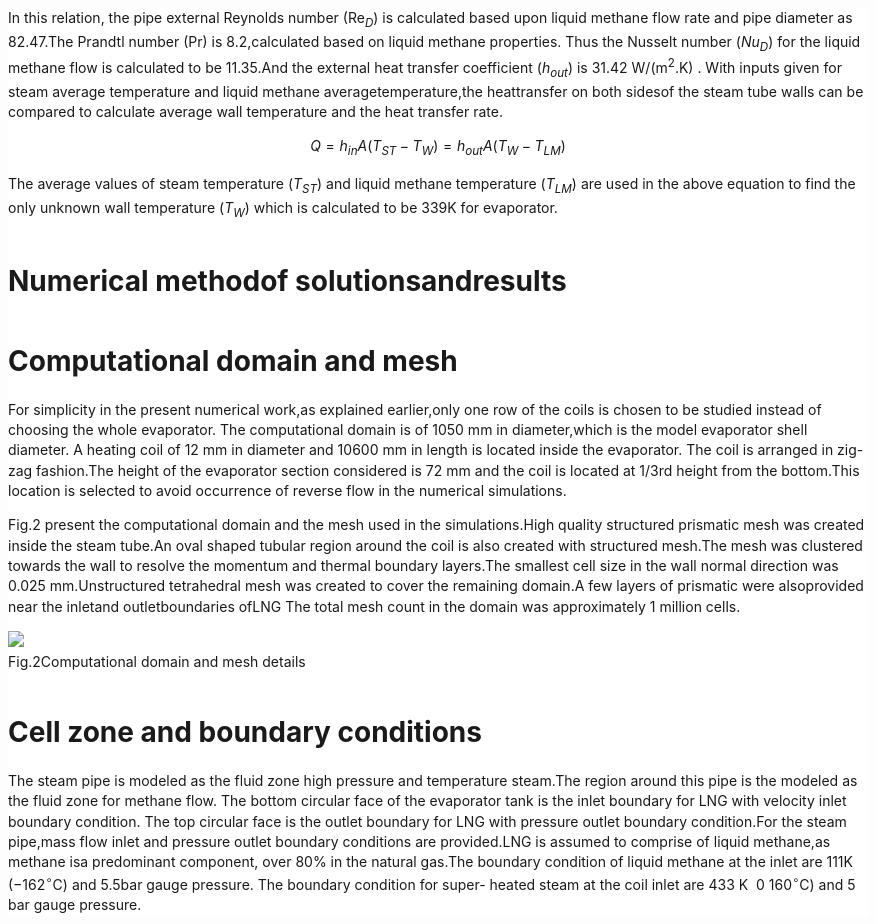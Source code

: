 In this relation, the pipe external Reynolds number $( \mathrm { R e } _ { D } )$ is calculated based upon liquid methane flow rate and pipe diameter as 82.47.The Prandtl number $( \mathrm { P r } )$ is 8.2,calculated based on liquid methane properties. Thus the Nusselt number $( N u _ { D } )$ for the liquid methane flow is calculated to be 11.35.And the external heat transfer coefficient $( h _ { o u t } )$ is $3 1 . 4 2 ~ \mathrm { W / ( m } ^ { 2 } . \mathrm { K ) }$ . With inputs given for steam average temperature and liquid methane averagetemperature,the heattransfer on both sidesof the steam tube walls can be compared to calculate average wall temperature and the heat transfer rate.

$$
Q = h _ { i n } A \left( T _ { S T } - T _ { W } \right) = h _ { o u t } A \left( T _ { W } - T _ { L M } \right)
$$

The average values of steam temperature $( T _ { S T } )$ and liquid methane temperature $( T _ { L M } )$ are used in the above equation to find the only unknown wall temperature $( T _ { W } )$ which is calculated to be $3 3 9 \mathrm { K }$ for evaporator.

# Numerical methodof solutionsandresults

# Computational domain and mesh

For simplicity in the present numerical work,as explained earlier,only one row of the coils is chosen to be studied instead of choosing the whole evaporator. The computational domain is of $1 0 5 0 ~ \mathrm { { m m } }$ in diameter,which is the model evaporator shell diameter. A heating coil of $1 2 ~ \mathrm { m m }$ in diameter and $1 0 6 0 0 \ \mathrm { m m }$ in length is located inside the evaporator. The coil is arranged in zig-zag fashion.The height of the evaporator section considered is $7 2 ~ \mathrm { m m }$ and the coil is located at 1/3rd height from the bottom.This location is selected to avoid occurrence of reverse flow in the numerical simulations.

Fig.2 present the computational domain and the mesh used in the simulations.High quality structured prismatic mesh was created inside the steam tube.An oval shaped tubular region around the coil is also created with structured mesh.The mesh was clustered towards the wall to resolve the momentum and thermal boundary layers.The smallest cell size in the wall normal direction was 0.025 mm.Unstructured tetrahedral mesh was created to cover the remaining domain.A few layers of prismatic were alsoprovided near the inletand outletboundaries ofLNG The total mesh count in the domain was approximately 1 million cells.

![](images/3461fb60d03c886ba4a3729a095d6ce8ed730e5624b5927db5cab415b76414ef.jpg)  
Fig.2Computational domain and mesh details

# Cell zone and boundary conditions

The steam pipe is modeled as the fluid zone high pressure and temperature steam.The region around this pipe is the modeled as the fluid zone for methane flow. The bottom circular face of the evaporator tank is the inlet boundary for LNG with velocity inlet boundary condition. The top circular face is the outlet boundary for LNG with pressure outlet boundary condition.For the steam pipe,mass flow inlet and pressure outlet boundary conditions are provided.LNG is assumed to comprise of liquid methane,as methane isa predominant component, over $80 \%$ in the natural gas.The boundary condition of liquid methane at the inlet are 111K $( - 1 6 2 ^ { \circ } \mathrm { C } )$ and 5.5bar gauge pressure. The boundary condition for super- heated steam at the coil inlet are $4 3 3 \mathrm { ~ K ~ }$ 0 $\mathrm { 1 6 0 ^ { \circ } C ) }$ and 5 bar gauge pressure.
